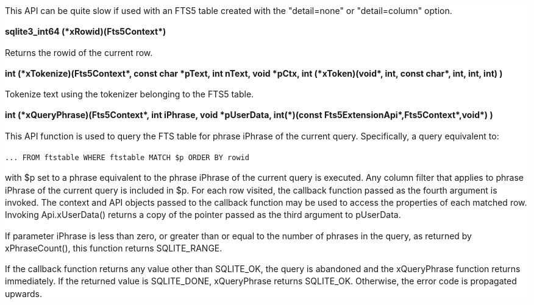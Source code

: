 


 This API can be quite slow if used with an FTS5 table created with the
 "detail\=none" or "detail\=column" option.





**sqlite3\_int64 (\*xRowid)(Fts5Context\*)**

Returns the rowid of the current row.





**int (\*xTokenize)(Fts5Context\*, 
 const char \*pText, int nText, 
 void \*pCtx, 
 int (\*xToken)(void\*, int, const char\*, int, int, int) 
)**

Tokenize text using the tokenizer belonging to the FTS5 table.





**int (\*xQueryPhrase)(Fts5Context\*, int iPhrase, void \*pUserData,
 int(\*)(const Fts5ExtensionApi\*,Fts5Context\*,void\*)
)**

This API function is used to query the FTS table for phrase iPhrase
 of the current query. Specifically, a query equivalent to:




```
... FROM ftstable WHERE ftstable MATCH $p ORDER BY rowid

```


 with $p set to a phrase equivalent to the phrase iPhrase of the
 current query is executed. Any column filter that applies to
 phrase iPhrase of the current query is included in $p. For each 
 row visited, the callback function passed as the fourth argument 
 is invoked. The context and API objects passed to the callback 
 function may be used to access the properties of each matched row.
 Invoking Api.xUserData() returns a copy of the pointer passed as 
 the third argument to pUserData.




 If parameter iPhrase is less than zero, or greater than or equal to
 the number of phrases in the query, as returned by xPhraseCount(),
 this function returns SQLITE\_RANGE.




 If the callback function returns any value other than SQLITE\_OK, the
 query is abandoned and the xQueryPhrase function returns immediately.
 If the returned value is SQLITE\_DONE, xQueryPhrase returns SQLITE\_OK.
 Otherwise, the error code is propagated upwards.
